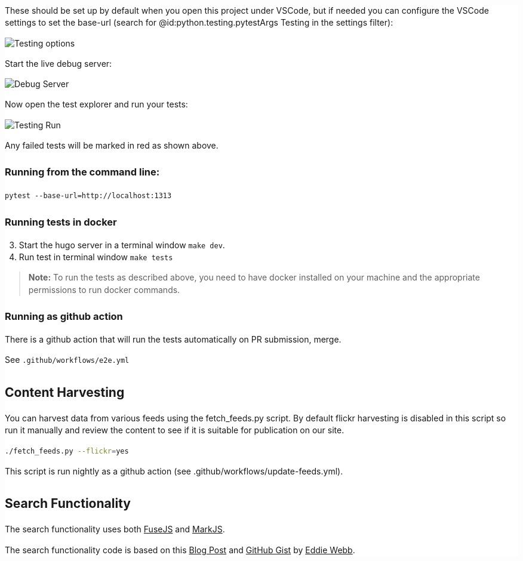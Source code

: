 


These should be set up by default when you open this project under VSCode, but if needed you can configure the VSCode settings to set the base-url (search for @id:python.testing.pytestArgs Testing in the settings filter):

![Testing options](img/hugo-tests.png)

Start the live debug server:

![Debug Server](img/hugo-debug.png)

Now open the test explorer and run your tests:

![Testing Run](img/hugo-tests-run.png)

Any failed tests will be marked in red as shown above.

### Running from the command line:

```
pytest --base-url=http://localhost:1313
```

### Running tests in docker

3. Start the hugo server in a terminal window ```make dev```.
4. Run test in terminal window ```make tests```

> **Note:** To run the tests as described above, you need to have docker installed on your machine and the appropriate permissions to run docker commands.

### Running as github action

There is a github action that will run the tests automatically on PR submission, merge.

See ```.github/workflows/e2e.yml```

## Content Harvesting

You can harvest data from various feeds using the fetch_feeds.py script. By default
flickr harvesting is disabled in this script so run it manually and review the content
to see if it is suitable for publication on our site.

```bash
./fetch_feeds.py --flickr=yes
```

This script is run nightly as a github action (see .github/workflows/update-feeds.yml).

## Search Functionality 
The search functionality uses both [FuseJS](https://fusejs.io/) and [MarkJS](https://markjs.io/).

The search functionality code is based on this [Blog Post](https://makewithhugo.com/add-search-to-a-hugo-site/) and [GitHub Gist](https://gist.github.com/eddiewebb/735feb48f50f0ddd65ae5606a1cb41ae) by [Eddie Webb](https://twitter.com/eddturtle).
